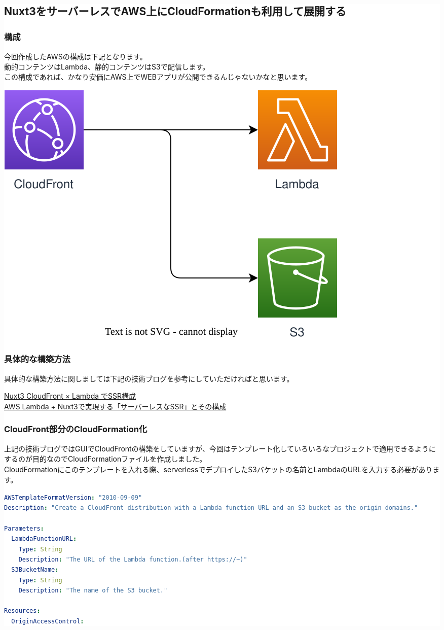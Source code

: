 ## Nuxt3をサーバーレスでAWS上にCloudFormationも利用して展開する

### 構成

今回作成したAWSの構成は下記となります。  
動的コンテンツはLambda、静的コンテンツはS3で配信します。  
この構成であれば、かなり安価にAWS上でWEBアプリが公開できるんじゃないかなと思います。  

![構成図](appinfra.drawio.svg)  

### 具体的な構築方法

具体的な構築方法に関しましては下記の技術ブログを参考にしていただければと思います。  

[Nuxt3 CloudFront × Lambda でSSR構成](https://www.fourier.jp/techblog/articles/nuxt3-ssr-cloudfront-lambda/)  
[AWS Lambda + Nuxt3で実現する「サーバーレスなSSR」とその構成](https://serverless.co.jp/blog/512/)  

### CloudFront部分のCloudFormation化

上記の技術ブログではGUIでCloudFrontの構築をしていますが、今回はテンプレート化していろいろなプロジェクトで適用できるようにするのが目的なのでCloudFormationファイルを作成しました。  
CloudFormationにこのテンプレートを入れる際、serverlessでデプロイしたS3バケットの名前とLambdaのURLを入力する必要があります。  

```yml
AWSTemplateFormatVersion: "2010-09-09"
Description: "Create a CloudFront distribution with a Lambda function URL and an S3 bucket as the origin domains."

Parameters:
  LambdaFunctionURL:
    Type: String
    Description: "The URL of the Lambda function.(after https://~)"
  S3BucketName:
    Type: String
    Description: "The name of the S3 bucket."

Resources:
  OriginAccessControl:
```